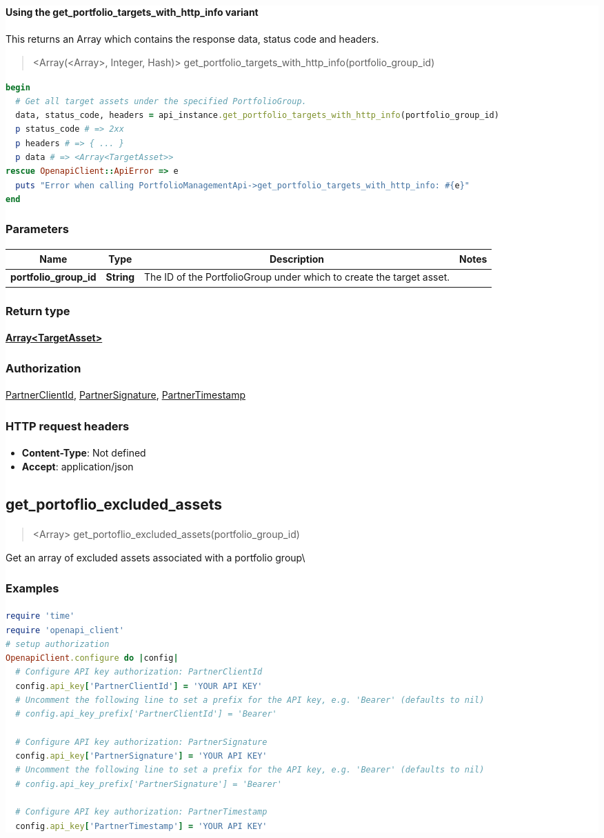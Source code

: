 #### Using the get_portfolio_targets_with_http_info variant

This returns an Array which contains the response data, status code and headers.

> <Array(<Array<TargetAsset>>, Integer, Hash)> get_portfolio_targets_with_http_info(portfolio_group_id)

```ruby
begin
  # Get all target assets under the specified PortfolioGroup.
  data, status_code, headers = api_instance.get_portfolio_targets_with_http_info(portfolio_group_id)
  p status_code # => 2xx
  p headers # => { ... }
  p data # => <Array<TargetAsset>>
rescue OpenapiClient::ApiError => e
  puts "Error when calling PortfolioManagementApi->get_portfolio_targets_with_http_info: #{e}"
end
```

### Parameters

| Name | Type | Description | Notes |
| ---- | ---- | ----------- | ----- |
| **portfolio_group_id** | **String** | The ID of the PortfolioGroup under which to create the target asset. |  |

### Return type

[**Array&lt;TargetAsset&gt;**](TargetAsset.md)

### Authorization

[PartnerClientId](../README.md#PartnerClientId), [PartnerSignature](../README.md#PartnerSignature), [PartnerTimestamp](../README.md#PartnerTimestamp)

### HTTP request headers

- **Content-Type**: Not defined
- **Accept**: application/json


## get_portoflio_excluded_assets

> <Array<ExcludedAsset>> get_portoflio_excluded_assets(portfolio_group_id)

Get an array of excluded assets associated with a portfolio group\\

### Examples

```ruby
require 'time'
require 'openapi_client'
# setup authorization
OpenapiClient.configure do |config|
  # Configure API key authorization: PartnerClientId
  config.api_key['PartnerClientId'] = 'YOUR API KEY'
  # Uncomment the following line to set a prefix for the API key, e.g. 'Bearer' (defaults to nil)
  # config.api_key_prefix['PartnerClientId'] = 'Bearer'

  # Configure API key authorization: PartnerSignature
  config.api_key['PartnerSignature'] = 'YOUR API KEY'
  # Uncomment the following line to set a prefix for the API key, e.g. 'Bearer' (defaults to nil)
  # config.api_key_prefix['PartnerSignature'] = 'Bearer'

  # Configure API key authorization: PartnerTimestamp
  config.api_key['PartnerTimestamp'] = 'YOUR API KEY'
```